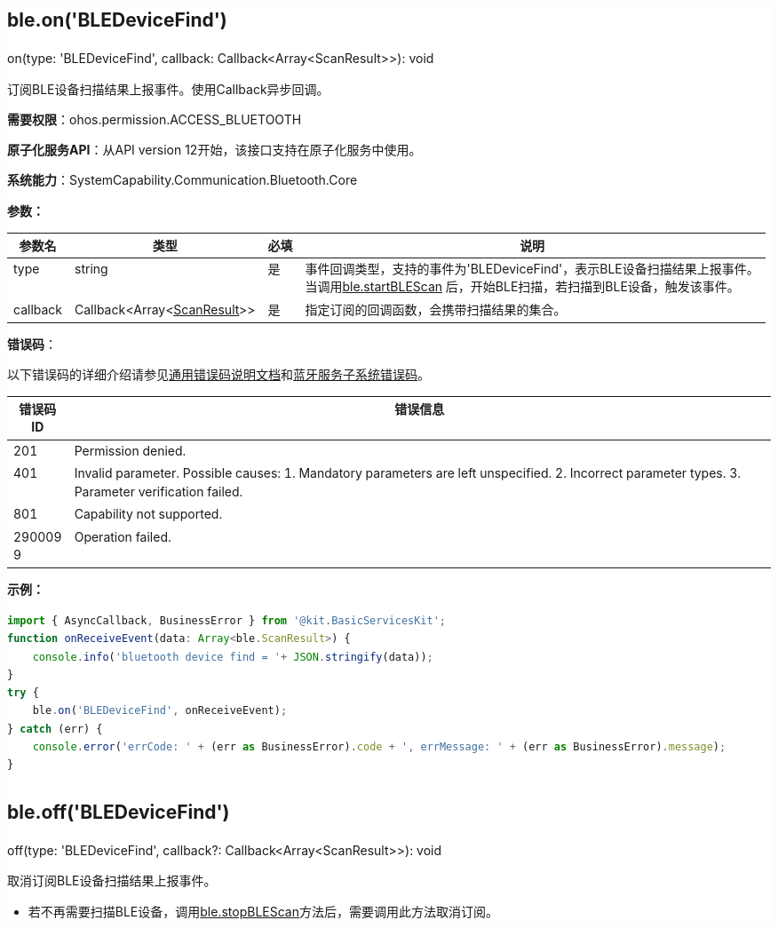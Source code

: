 
## ble.on('BLEDeviceFind')

on(type: 'BLEDeviceFind', callback: Callback&lt;Array&lt;ScanResult&gt;&gt;): void

订阅BLE设备扫描结果上报事件。使用Callback异步回调。

**需要权限**：ohos.permission.ACCESS_BLUETOOTH

**原子化服务API**：从API version 12开始，该接口支持在原子化服务中使用。

**系统能力**：SystemCapability.Communication.Bluetooth.Core

**参数：**

| 参数名      | 类型                                       | 必填   | 说明                                  |
| -------- | ---------------------------------------- | ---- | ----------------------------------- |
| type     | string                                   | 是    | 事件回调类型，支持的事件为'BLEDeviceFind'，表示BLE设备扫描结果上报事件。<br>当调用[ble.startBLEScan](#blestartblescan) 后，开始BLE扫描，若扫描到BLE设备，触发该事件。 |
| callback | Callback&lt;Array&lt;[ScanResult](#scanresult)&gt;&gt; | 是    | 指定订阅的回调函数，会携带扫描结果的集合。 |

**错误码**：

以下错误码的详细介绍请参见[通用错误码说明文档](../errorcode-universal.md)和[蓝牙服务子系统错误码](errorcode-bluetoothManager.md)。

| 错误码ID | 错误信息 |
| -------- | ---------------------------- |
|201 | Permission denied.                 |
|401 | Invalid parameter. Possible causes: 1. Mandatory parameters are left unspecified. 2. Incorrect parameter types. 3. Parameter verification failed.                 |
|801 | Capability not supported.          |
|2900099 | Operation failed.                        |

**示例：**

```js
import { AsyncCallback, BusinessError } from '@kit.BasicServicesKit';
function onReceiveEvent(data: Array<ble.ScanResult>) {
    console.info('bluetooth device find = '+ JSON.stringify(data));
}
try {
    ble.on('BLEDeviceFind', onReceiveEvent);
} catch (err) {
    console.error('errCode: ' + (err as BusinessError).code + ', errMessage: ' + (err as BusinessError).message);
}
```


## ble.off('BLEDeviceFind')

off(type: 'BLEDeviceFind', callback?: Callback&lt;Array&lt;ScanResult&gt;&gt;): void

取消订阅BLE设备扫描结果上报事件。
- 若不再需要扫描BLE设备，调用[ble.stopBLEScan](#blestopblescan)方法后，需要调用此方法取消订阅。
